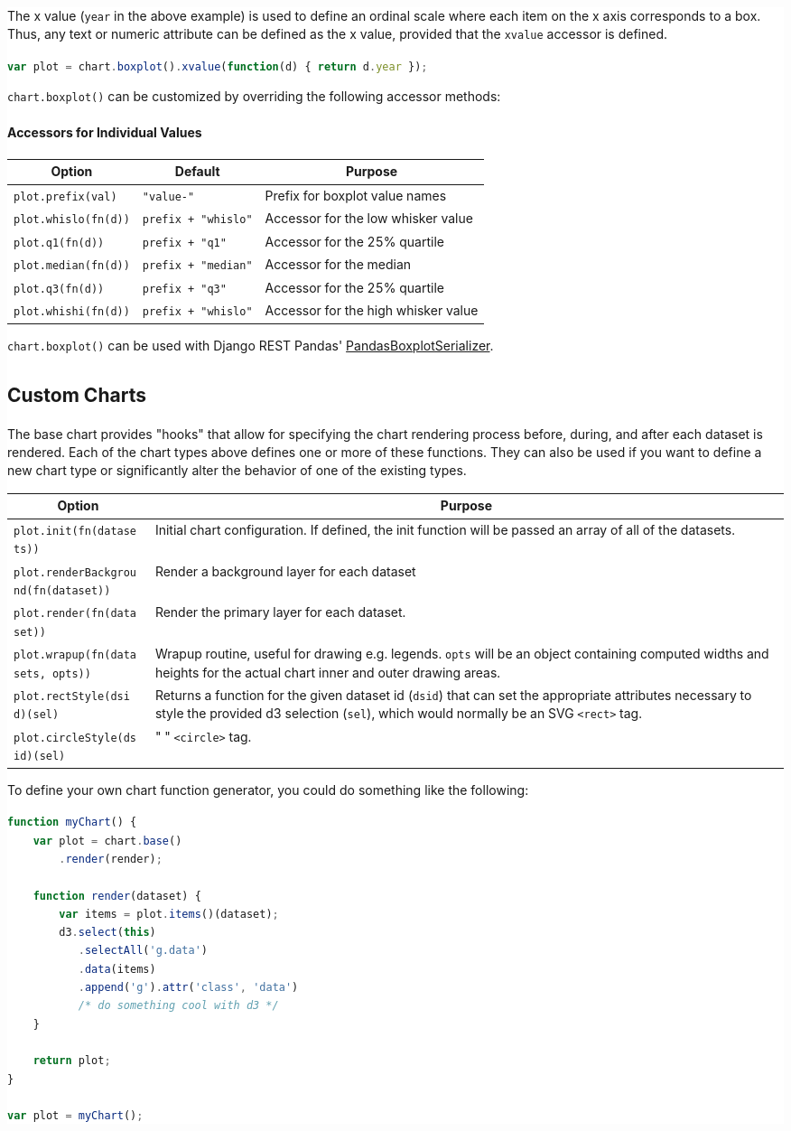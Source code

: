 The x value (`year` in the above example) is used to define an ordinal scale where each item on the x axis corresponds to a box.  Thus, any text or numeric attribute can be defined as the x value, provided that the `xvalue` accessor is defined.

```javascript
var plot = chart.boxplot().xvalue(function(d) { return d.year });
```
`chart.boxplot()` can be customized by overriding the following accessor methods:

#### Accessors for Individual Values

| Option | Default | Purpose |
|--------|---------|---------|
| `plot.prefix(val)` | `"value-"` | Prefix for boxplot value names
| `plot.whislo(fn(d))` | `prefix + "whislo"` | Accessor for the low whisker value
| `plot.q1(fn(d))` | `prefix + "q1"` | Accessor for the 25% quartile
| `plot.median(fn(d))` | `prefix + "median"` | Accessor for the median
| `plot.q3(fn(d))` | `prefix + "q3"` | Accessor for the 25% quartile
| `plot.whishi(fn(d))` | `prefix + "whislo"` | Accessor for the high whisker value

`chart.boxplot()` can be used with Django REST Pandas' [PandasBoxplotSerializer].

## Custom Charts

The base chart provides "hooks" that allow for specifying the chart rendering process before, during, and after each dataset is rendered.  Each of the chart types above defines one or more of these functions.  They can also be used if you want to define a new chart type or significantly alter the behavior of one of the existing types.

| Option | Purpose |
|--------|---------|
| `plot.init(fn(datasets))` | Initial chart configuration.  If defined, the init function will be passed an array of all of the datasets.
| `plot.renderBackground(fn(dataset))` | Render a background layer for each dataset
| `plot.render(fn(dataset))` | Render the primary layer for each dataset.
| `plot.wrapup(fn(datasets, opts))` | Wrapup routine, useful for drawing e.g. legends.  `opts` will be an object containing computed widths and heights for the actual chart inner and outer drawing areas.
| `plot.rectStyle(dsid)(sel)` | Returns a function for the given dataset id (`dsid`) that can set the appropriate attributes necessary to style the provided d3 selection (`sel`), which would normally be an SVG `<rect>` tag.
| `plot.circleStyle(dsid)(sel)` | " " `<circle>` tag.

To define your own chart function generator, you could do something like the following:

```javascript
function myChart() {
    var plot = chart.base()
        .render(render);

    function render(dataset) {
        var items = plot.items()(dataset);
        d3.select(this)
           .selectAll('g.data')
           .data(items)
           .append('g').attr('class', 'data')
           /* do something cool with d3 */
    }

    return plot;
}

var plot = myChart();
```

[@wq/chart]: https://github.com/wq/wq.app/blob/master/packages/chart
[@wq/app plugin]: https://wq.io/docs/app-js
[d3.js]: http://d3js.org
[reusable charts]: http://bost.ocks.org/mike/chart/
[configurable function]: http://bost.ocks.org/mike/chart/#configuration
[d3 selection]: https://github.com/mbostock/d3/wiki/Selections
[Django REST Pandas]: https://github.com/wq/django-rest-pandas
[PandasScatterSerializer]: https://github.com/wq/django-rest-pandas#pandasscatterserializer
[PandasUnstackedSerializer]: https://github.com/wq/django-rest-pandas#pandasunstackedserializer
[PandasBoxplotSerializer]: https://github.com/wq/django-rest-pandas#pandasboxplotserializer
[getter/setter functions]: http://bost.ocks.org/mike/chart/#reconfiguration
[viewBox]: https://developer.mozilla.org/en-US/docs/Web/SVG/Attribute/viewBox
[chart.base()]: https://github.com/wq/wq.app/blob/v0.7.1/js/wq/chart.js#L34-L713
[chart.scatter()]: https://github.com/wq/wq.app/blob/v0.7.1/js/wq/chart.js#L715-L886
[chart.timeSeries()]: https://github.com/wq/wq.app/blob/v0.7.1/js/wq/chart.js#L888-L920
[chart.boxplot()]: https://github.com/wq/wq.app/blob/v0.7.1/js/wq/chart.js#L963-L1089
[@wq/chart:pandas]: https://github.com/wq/wq.app/blob/master/packages/chart/src/pandas.js
[Pandas]: http://pandas.pydata.org